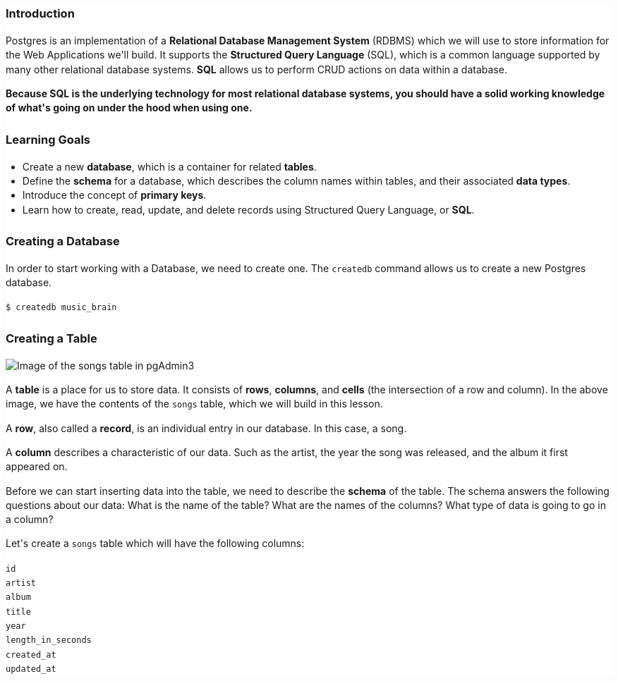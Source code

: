 ### Introduction

Postgres is an implementation of a **Relational Database Management System**
(RDBMS) which we will use to store information for the Web Applications we'll build. It supports the **Structured Query Language** (SQL), which is a common
language supported by many other relational database systems. **SQL** allows us
to perform CRUD actions on data within a database.

**Because SQL is the underlying technology for most relational database systems, you should have a solid working knowledge of what's going on under the hood when using one.** 

### Learning Goals

* Create a new **database**, which is a container for related **tables**.
* Define the **schema** for a database, which describes the column names within
  tables, and their associated **data types**.
* Introduce the concept of **primary keys**.
* Learn how to create, read, update, and delete records using Structured Query
  Language, or **SQL**.

### Creating a Database

In order to start working with a Database, we need to create one.
The `createdb` command allows us to create a new Postgres database. 

```no-highlight
$ createdb music_brain
```

### Creating a Table

![Image of the songs table in pgAdmin3](https://s3.amazonaws.com/horizon-production/images/songs-table.png)

A **table** is a place for us to store data. It consists of **rows**, **columns**,
and **cells** (the intersection of a row and column). In the above image, we have
the contents of the `songs` table, which we will build in this lesson.

A **row**, also called a **record**, is an individual entry in our database. In this
case, a song.

A **column** describes a characteristic of our data. Such as the artist, the year the
song was released, and the album it first appeared on.

Before we can start inserting data into the table, we need to describe the
**schema** of the table. The schema answers the following questions about our
data: What is the name of the table? What are the names of the columns? What
type of data is going to go in a column?

Let's create a `songs` table which will have the following columns:

```no-highlight
id
artist
album
title
year
length_in_seconds
created_at
updated_at
```
